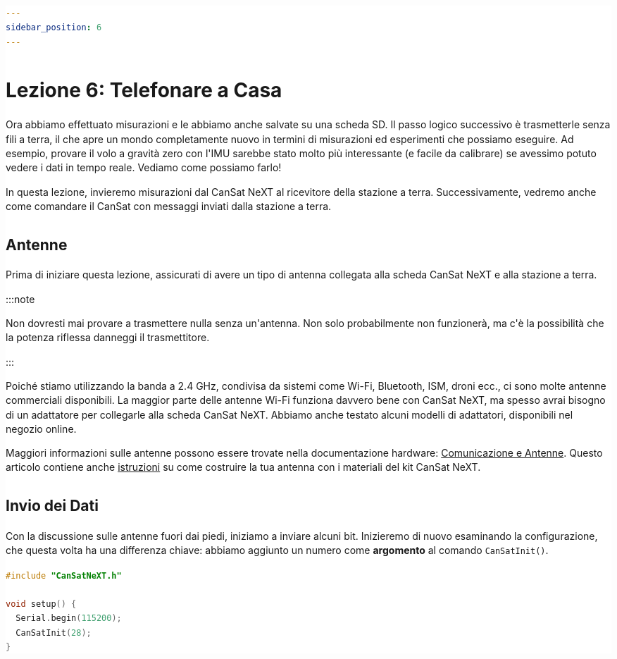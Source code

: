 ```yaml
---
sidebar_position: 6
---
```


# Lezione 6: Telefonare a Casa

Ora abbiamo effettuato misurazioni e le abbiamo anche salvate su una scheda SD. Il passo logico successivo è trasmetterle senza fili a terra, il che apre un mondo completamente nuovo in termini di misurazioni ed esperimenti che possiamo eseguire. Ad esempio, provare il volo a gravità zero con l'IMU sarebbe stato molto più interessante (e facile da calibrare) se avessimo potuto vedere i dati in tempo reale. Vediamo come possiamo farlo!

In questa lezione, invieremo misurazioni dal CanSat NeXT al ricevitore della stazione a terra. Successivamente, vedremo anche come comandare il CanSat con messaggi inviati dalla stazione a terra.

## Antenne

Prima di iniziare questa lezione, assicurati di avere un tipo di antenna collegata alla scheda CanSat NeXT e alla stazione a terra.

:::note

Non dovresti mai provare a trasmettere nulla senza un'antenna. Non solo probabilmente non funzionerà, ma c'è la possibilità che la potenza riflessa danneggi il trasmettitore.

:::

Poiché stiamo utilizzando la banda a 2.4 GHz, condivisa da sistemi come Wi-Fi, Bluetooth, ISM, droni ecc., ci sono molte antenne commerciali disponibili. La maggior parte delle antenne Wi-Fi funziona davvero bene con CanSat NeXT, ma spesso avrai bisogno di un adattatore per collegarle alla scheda CanSat NeXT. Abbiamo anche testato alcuni modelli di adattatori, disponibili nel negozio online.

Maggiori informazioni sulle antenne possono essere trovate nella documentazione hardware: [Comunicazione e Antenne](./../CanSat-hardware/communication). Questo articolo contiene anche [istruzioni](./../CanSat-hardware/communication#building-a-quarter-wave-monopole-antenna) su come costruire la tua antenna con i materiali del kit CanSat NeXT.

## Invio dei Dati

Con la discussione sulle antenne fuori dai piedi, iniziamo a inviare alcuni bit. Inizieremo di nuovo esaminando la configurazione, che questa volta ha una differenza chiave: abbiamo aggiunto un numero come **argomento** al comando `CanSatInit()`.

```Cpp title="Configurazione per la trasmissione"
#include "CanSatNeXT.h"

void setup() {
  Serial.begin(115200);
  CanSatInit(28);
}
```
